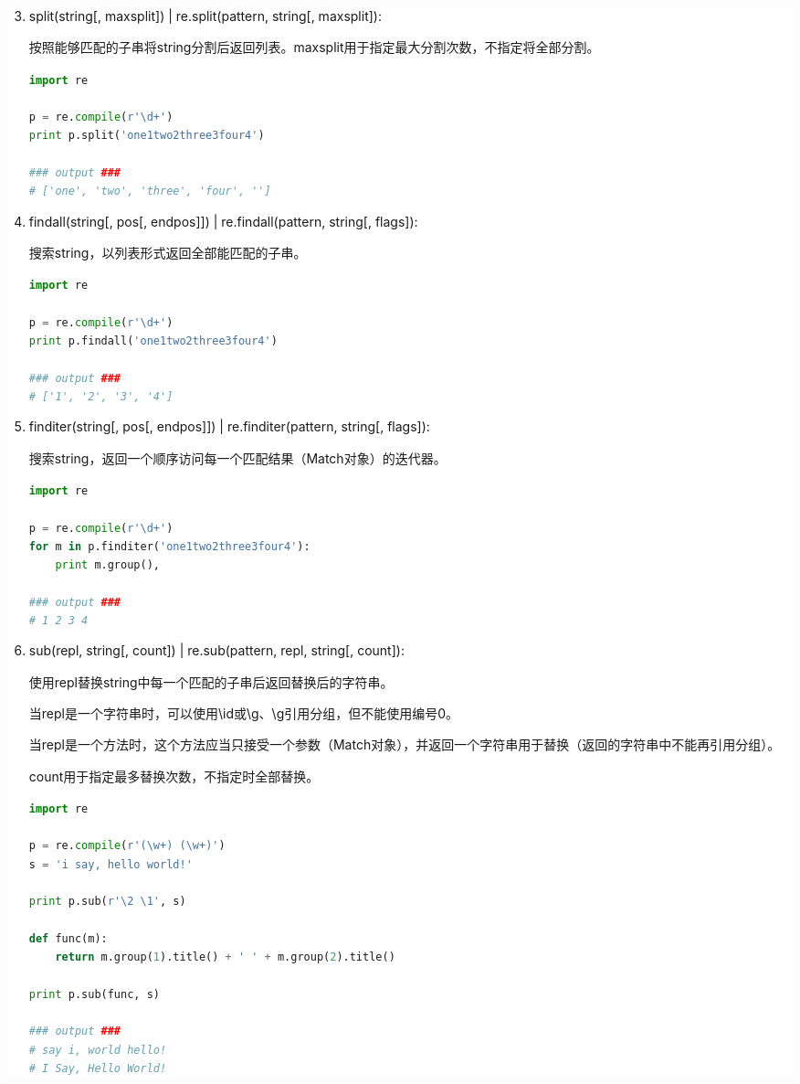 3. split(string[, maxsplit]) | re.split(pattern, string[, maxsplit]):

   按照能够匹配的子串将string分割后返回列表。maxsplit用于指定最大分割次数，不指定将全部分割。

   ```python
   import re
    
   p = re.compile(r'\d+')
   print p.split('one1two2three3four4')
    
   ### output ###
   # ['one', 'two', 'three', 'four', '']
   ```

4. findall(string[, pos[, endpos]]) | re.findall(pattern, string[, flags]):

   搜索string，以列表形式返回全部能匹配的子串。

   ```python
   import re
    
   p = re.compile(r'\d+')
   print p.findall('one1two2three3four4')
    
   ### output ###
   # ['1', '2', '3', '4']
   ```

5. finditer(string[, pos[, endpos]]) | re.finditer(pattern, string[, flags]):

   搜索string，返回一个顺序访问每一个匹配结果（Match对象）的迭代器。

   ```python
   import re
    
   p = re.compile(r'\d+')
   for m in p.finditer('one1two2three3four4'):
       print m.group(),
    
   ### output ###
   # 1 2 3 4
   
   ```

6. sub(repl, string[, count]) | re.sub(pattern, repl, string[, count]):

   使用repl替换string中每一个匹配的子串后返回替换后的字符串。

   当repl是一个字符串时，可以使用\id或\g<id>、\g<name>引用分组，但不能使用编号0。

   当repl是一个方法时，这个方法应当只接受一个参数（Match对象），并返回一个字符串用于替换（返回的字符串中不能再引用分组）。

   count用于指定最多替换次数，不指定时全部替换。

   ```python
   import re
    
   p = re.compile(r'(\w+) (\w+)')
   s = 'i say, hello world!'
    
   print p.sub(r'\2 \1', s)
    
   def func(m):
       return m.group(1).title() + ' ' + m.group(2).title()
    
   print p.sub(func, s)
    
   ### output ###
   # say i, world hello!
   # I Say, Hello World!
   
   ```